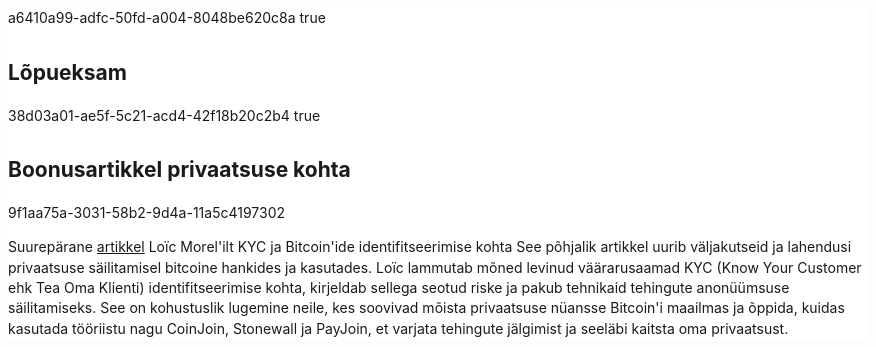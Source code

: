 <chapterId>a6410a99-adfc-50fd-a004-8048be620c8a</chapterId>
<isCourseReview>true</isCourseReview>

## Lõpueksam

<chapterId>38d03a01-ae5f-5c21-acd4-42f18b20c2b4</chapterId>
<isCourseExam>true</isCourseExam>

## Boonusartikkel privaatsuse kohta

<chapterId>9f1aa75a-3031-58b2-9d4a-11a5c4197302</chapterId>

Suurepärane [artikkel](https://decouvrebitcoin.fr/tribune-sur-le-kyc-et-lidentification-des-bitcoins-onchain/) Loïc Morel'ilt KYC ja Bitcoin'ide identifitseerimise kohta
See põhjalik artikkel uurib väljakutseid ja lahendusi privaatsuse säilitamisel bitcoine hankides ja kasutades. Loïc lammutab mõned levinud väärarusaamad KYC (Know Your Customer ehk Tea Oma Klienti) identifitseerimise kohta, kirjeldab sellega seotud riske ja pakub tehnikaid tehingute anonüümsuse säilitamiseks. See on kohustuslik lugemine neile, kes soovivad mõista privaatsuse nüansse Bitcoin'i maailmas ja õppida, kuidas kasutada tööriistu nagu CoinJoin, Stonewall ja PayJoin, et varjata tehingute jälgimist ja seeläbi kaitsta oma privaatsust.

